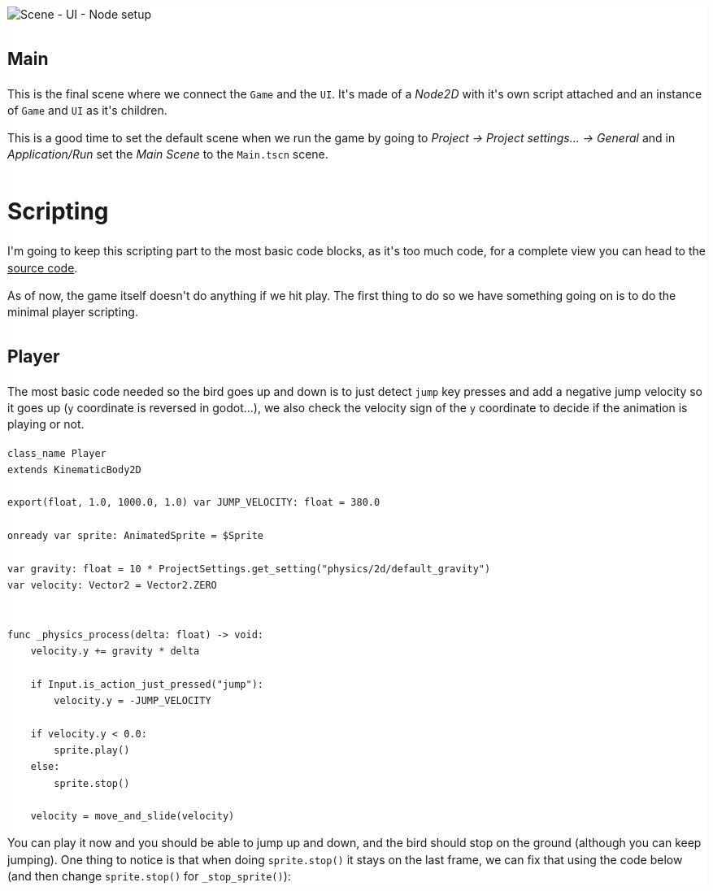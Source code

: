 ![Scene - UI - Node setup](${SURL}/images/g/flappybird_godot/scene_ui.png "Scene - UI - Node setup")

## Main

This is the final scene where we connect the `Game` and the `UI`. It's made of a *Node2D* with it's own script attached and an instance of `Game` and `UI` as it's children.

This is a good time to set the default scene when we run the game by going to *Project -> Project settings... -> General* and in *Application/Run* set the *Main Scene* to the `Main.tscn` scene.

# Scripting

I'm going to keep this scripting part to the most basic code blocks, as it's too much code, for a complete view you can head to the [source code](https://github.com/luevano/flappybird_godot/tree/godot-3.5).

As of now, the game itself doesn't do anything if we hit play. The first thing to do so we have something going on is to do the minimal player scripting.

## Player

The most basic code needed so the bird goes up and down is to just detect `jump` key presses and add a negative jump velocity so it goes up (`y` coordinate is reversed in godot...), we also check the velocity sign of the `y` coordinate to decide if the animation is playing or not.

```gdscript
class_name Player
extends KinematicBody2D

export(float, 1.0, 1000.0, 1.0) var JUMP_VELOCITY: float = 380.0

onready var sprite: AnimatedSprite = $Sprite

var gravity: float = 10 * ProjectSettings.get_setting("physics/2d/default_gravity")
var velocity: Vector2 = Vector2.ZERO


func _physics_process(delta: float) -> void:
	velocity.y += gravity * delta

	if Input.is_action_just_pressed("jump"):
		velocity.y = -JUMP_VELOCITY

	if velocity.y < 0.0:
		sprite.play()
	else:
		sprite.stop()

	velocity = move_and_slide(velocity)
```

You can play it now and you should be able to jump up and down, and the bird should stop on the ground (although you can keep jumping). One thing to notice is that when doing `sprite.stop()` it stays on the last frame, we can fix that using the code below (and then change `sprite.stop()` for `_stop_sprite()`):
